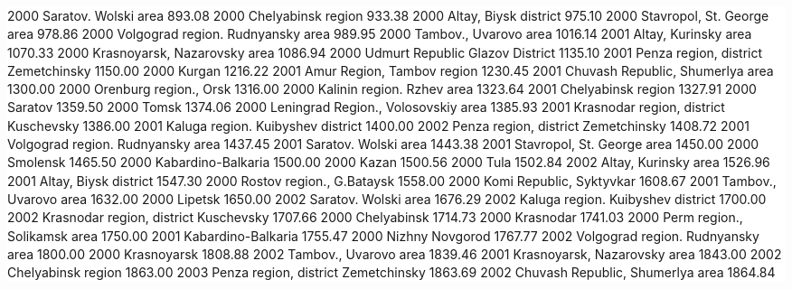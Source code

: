   <TR> <TD> 2000 </TD> <TD> Saratov. Wolski area </TD> <TD align="right"> 893.08 </TD> </TR>
  <TR> <TD> 2000 </TD> <TD> Chelyabinsk region </TD> <TD align="right"> 933.38 </TD> </TR>
  <TR> <TD> 2000 </TD> <TD> Altay, Biysk district </TD> <TD align="right"> 975.10 </TD> </TR>
  <TR> <TD> 2000 </TD> <TD> Stavropol, St. George area </TD> <TD align="right"> 978.86 </TD> </TR>
  <TR> <TD> 2000 </TD> <TD> Volgograd region. Rudnyansky area </TD> <TD align="right"> 989.95 </TD> </TR>
  <TR> <TD> 2000 </TD> <TD> Tambov., Uvarovo area </TD> <TD align="right"> 1016.14 </TD> </TR>
  <TR> <TD> 2001 </TD> <TD> Altay, Kurinsky area </TD> <TD align="right"> 1070.33 </TD> </TR>
  <TR> <TD> 2000 </TD> <TD> Krasnoyarsk, Nazarovsky area </TD> <TD align="right"> 1086.94 </TD> </TR>
  <TR> <TD> 2000 </TD> <TD> Udmurt Republic Glazov District </TD> <TD align="right"> 1135.10 </TD> </TR>
  <TR> <TD> 2001 </TD> <TD> Penza region, district Zemetchinsky </TD> <TD align="right"> 1150.00 </TD> </TR>
  <TR> <TD> 2000 </TD> <TD> Kurgan </TD> <TD align="right"> 1216.22 </TD> </TR>
  <TR> <TD> 2001 </TD> <TD> Amur Region, Tambov region </TD> <TD align="right"> 1230.45 </TD> </TR>
  <TR> <TD> 2001 </TD> <TD> Chuvash Republic, Shumerlya area </TD> <TD align="right"> 1300.00 </TD> </TR>
  <TR> <TD> 2000 </TD> <TD> Orenburg region., Orsk </TD> <TD align="right"> 1316.00 </TD> </TR>
  <TR> <TD> 2000 </TD> <TD> Kalinin region. Rzhev area </TD> <TD align="right"> 1323.64 </TD> </TR>
  <TR> <TD> 2001 </TD> <TD> Chelyabinsk region </TD> <TD align="right"> 1327.91 </TD> </TR>
  <TR> <TD> 2000 </TD> <TD> Saratov </TD> <TD align="right"> 1359.50 </TD> </TR>
  <TR> <TD> 2000 </TD> <TD> Tomsk </TD> <TD align="right"> 1374.06 </TD> </TR>
  <TR> <TD> 2000 </TD> <TD> Leningrad Region., Volosovskiy area </TD> <TD align="right"> 1385.93 </TD> </TR>
  <TR> <TD> 2001 </TD> <TD> Krasnodar region, district Kuschevsky </TD> <TD align="right"> 1386.00 </TD> </TR>
  <TR> <TD> 2001 </TD> <TD> Kaluga region. Kuibyshev district </TD> <TD align="right"> 1400.00 </TD> </TR>
  <TR> <TD> 2002 </TD> <TD> Penza region, district Zemetchinsky </TD> <TD align="right"> 1408.72 </TD> </TR>
  <TR> <TD> 2001 </TD> <TD> Volgograd region. Rudnyansky area </TD> <TD align="right"> 1437.45 </TD> </TR>
  <TR> <TD> 2001 </TD> <TD> Saratov. Wolski area </TD> <TD align="right"> 1443.38 </TD> </TR>
  <TR> <TD> 2001 </TD> <TD> Stavropol, St. George area </TD> <TD align="right"> 1450.00 </TD> </TR>
  <TR> <TD> 2000 </TD> <TD> Smolensk </TD> <TD align="right"> 1465.50 </TD> </TR>
  <TR> <TD> 2000 </TD> <TD> Kabardino-Balkaria </TD> <TD align="right"> 1500.00 </TD> </TR>
  <TR> <TD> 2000 </TD> <TD> Kazan </TD> <TD align="right"> 1500.56 </TD> </TR>
  <TR> <TD> 2000 </TD> <TD> Tula </TD> <TD align="right"> 1502.84 </TD> </TR>
  <TR> <TD> 2002 </TD> <TD> Altay, Kurinsky area </TD> <TD align="right"> 1526.96 </TD> </TR>
  <TR> <TD> 2001 </TD> <TD> Altay, Biysk district </TD> <TD align="right"> 1547.30 </TD> </TR>
  <TR> <TD> 2000 </TD> <TD> Rostov region., G.Bataysk </TD> <TD align="right"> 1558.00 </TD> </TR>
  <TR> <TD> 2000 </TD> <TD> Komi Republic, Syktyvkar </TD> <TD align="right"> 1608.67 </TD> </TR>
  <TR> <TD> 2001 </TD> <TD> Tambov., Uvarovo area </TD> <TD align="right"> 1632.00 </TD> </TR>
  <TR> <TD> 2000 </TD> <TD> Lipetsk </TD> <TD align="right"> 1650.00 </TD> </TR>
  <TR> <TD> 2002 </TD> <TD> Saratov. Wolski area </TD> <TD align="right"> 1676.29 </TD> </TR>
  <TR> <TD> 2002 </TD> <TD> Kaluga region. Kuibyshev district </TD> <TD align="right"> 1700.00 </TD> </TR>
  <TR> <TD> 2002 </TD> <TD> Krasnodar region, district Kuschevsky </TD> <TD align="right"> 1707.66 </TD> </TR>
  <TR> <TD> 2000 </TD> <TD> Chelyabinsk </TD> <TD align="right"> 1714.73 </TD> </TR>
  <TR> <TD> 2000 </TD> <TD> Krasnodar </TD> <TD align="right"> 1741.03 </TD> </TR>
  <TR> <TD> 2000 </TD> <TD> Perm region., Solikamsk area </TD> <TD align="right"> 1750.00 </TD> </TR>
  <TR> <TD> 2001 </TD> <TD> Kabardino-Balkaria </TD> <TD align="right"> 1755.47 </TD> </TR>
  <TR> <TD> 2000 </TD> <TD> Nizhny Novgorod </TD> <TD align="right"> 1767.77 </TD> </TR>
  <TR> <TD> 2002 </TD> <TD> Volgograd region. Rudnyansky area </TD> <TD align="right"> 1800.00 </TD> </TR>
  <TR> <TD> 2000 </TD> <TD> Krasnoyarsk </TD> <TD align="right"> 1808.88 </TD> </TR>
  <TR> <TD> 2002 </TD> <TD> Tambov., Uvarovo area </TD> <TD align="right"> 1839.46 </TD> </TR>
  <TR> <TD> 2001 </TD> <TD> Krasnoyarsk, Nazarovsky area </TD> <TD align="right"> 1843.00 </TD> </TR>
  <TR> <TD> 2002 </TD> <TD> Chelyabinsk region </TD> <TD align="right"> 1863.00 </TD> </TR>
  <TR> <TD> 2003 </TD> <TD> Penza region, district Zemetchinsky </TD> <TD align="right"> 1863.69 </TD> </TR>
  <TR> <TD> 2002 </TD> <TD> Chuvash Republic, Shumerlya area </TD> <TD align="right"> 1864.84 </TD> </TR>